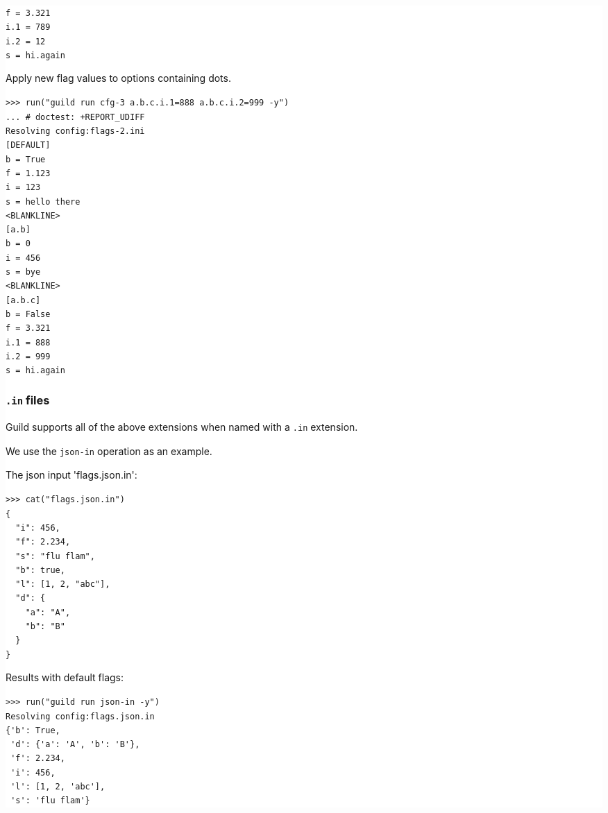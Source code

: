     f = 3.321
    i.1 = 789
    i.2 = 12
    s = hi.again

Apply new flag values to options containing dots.

    >>> run("guild run cfg-3 a.b.c.i.1=888 a.b.c.i.2=999 -y")
    ... # doctest: +REPORT_UDIFF
    Resolving config:flags-2.ini
    [DEFAULT]
    b = True
    f = 1.123
    i = 123
    s = hello there
    <BLANKLINE>
    [a.b]
    b = 0
    i = 456
    s = bye
    <BLANKLINE>
    [a.b.c]
    b = False
    f = 3.321
    i.1 = 888
    i.2 = 999
    s = hi.again

### `.in` files

Guild supports all of the above extensions when named with a `.in`
extension.

We use the `json-in` operation as an example.

The json input 'flags.json.in':

    >>> cat("flags.json.in")
    {
      "i": 456,
      "f": 2.234,
      "s": "flu flam",
      "b": true,
      "l": [1, 2, "abc"],
      "d": {
        "a": "A",
        "b": "B"
      }
    }

Results with default flags:

    >>> run("guild run json-in -y")
    Resolving config:flags.json.in
    {'b': True,
     'd': {'a': 'A', 'b': 'B'},
     'f': 2.234,
     'i': 456,
     'l': [1, 2, 'abc'],
     's': 'flu flam'}
